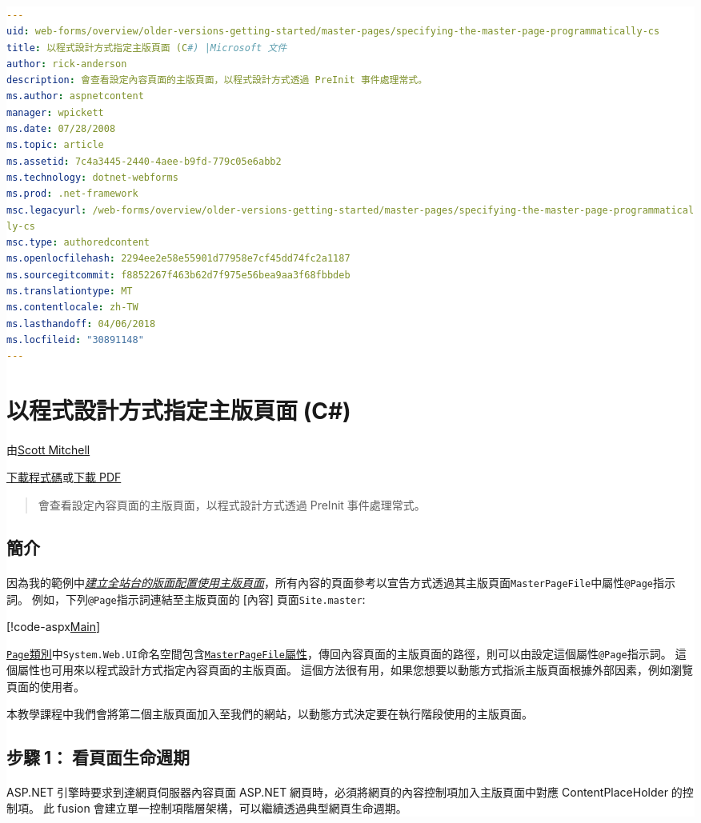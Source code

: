 ```yaml
---
uid: web-forms/overview/older-versions-getting-started/master-pages/specifying-the-master-page-programmatically-cs
title: 以程式設計方式指定主版頁面 (C#) |Microsoft 文件
author: rick-anderson
description: 會查看設定內容頁面的主版頁面，以程式設計方式透過 PreInit 事件處理常式。
ms.author: aspnetcontent
manager: wpickett
ms.date: 07/28/2008
ms.topic: article
ms.assetid: 7c4a3445-2440-4aee-b9fd-779c05e6abb2
ms.technology: dotnet-webforms
ms.prod: .net-framework
msc.legacyurl: /web-forms/overview/older-versions-getting-started/master-pages/specifying-the-master-page-programmatically-cs
msc.type: authoredcontent
ms.openlocfilehash: 2294ee2e58e55901d77958e7cf45dd74fc2a1187
ms.sourcegitcommit: f8852267f463b62d7f975e56bea9aa3f68fbbdeb
ms.translationtype: MT
ms.contentlocale: zh-TW
ms.lasthandoff: 04/06/2018
ms.locfileid: "30891148"
---
```

<a name="specifying-the-master-page-programmatically-c"></a>以程式設計方式指定主版頁面 (C#)
====================
由[Scott Mitchell](https://twitter.com/ScottOnWriting)

[下載程式碼](http://download.microsoft.com/download/d/6/6/d66ad554-afdd-409e-a5c3-201b774fbb31/ASPNET_MasterPages_Tutorial_09_CS.zip)或[下載 PDF](http://download.microsoft.com/download/d/6/6/d66ad554-afdd-409e-a5c3-201b774fbb31/ASPNET_MasterPages_Tutorial_09_CS.pdf)

> 會查看設定內容頁面的主版頁面，以程式設計方式透過 PreInit 事件處理常式。


## <a name="introduction"></a>簡介

因為我的範例中[*建立全站台的版面配置使用主版頁面*](creating-a-site-wide-layout-using-master-pages-cs.md)，所有內容的頁面參考以宣告方式透過其主版頁面`MasterPageFile`中屬性`@Page`指示詞。 例如，下列`@Page`指示詞連結至主版頁面的 [內容] 頁面`Site.master`:


[!code-aspx[Main](specifying-the-master-page-programmatically-cs/samples/sample1.aspx)]

[ `Page`類別](https://msdn.microsoft.com/library/system.web.ui.page.aspx)中`System.Web.UI`命名空間包含[`MasterPageFile`屬性](https://msdn.microsoft.com/library/system.web.ui.page.masterpagefile.aspx)，傳回內容頁面的主版頁面的路徑，則可以由設定這個屬性`@Page`指示詞。 這個屬性也可用來以程式設計方式指定內容頁面的主版頁面。 這個方法很有用，如果您想要以動態方式指派主版頁面根據外部因素，例如瀏覽頁面的使用者。

本教學課程中我們會將第二個主版頁面加入至我們的網站，以動態方式決定要在執行階段使用的主版頁面。

## <a name="step-1-a-look-at-the-page-lifecycle"></a>步驟 1： 看頁面生命週期

ASP.NET 引擎時要求到達網頁伺服器內容頁面 ASP.NET 網頁時，必須將網頁的內容控制項加入主版頁面中對應 ContentPlaceHolder 的控制項。 此 fusion 會建立單一控制項階層架構，可以繼續透過典型網頁生命週期。
